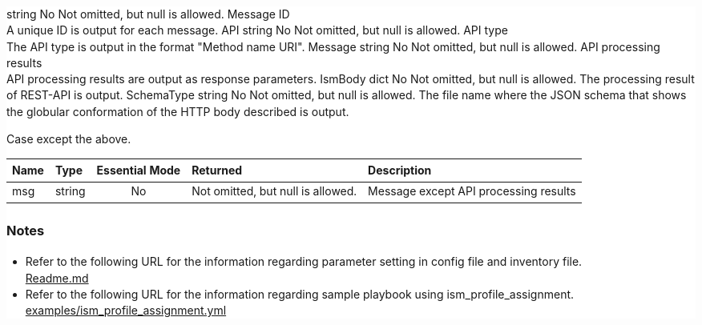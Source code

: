   <td>string</td>
  <td align="center">No</td>
  <td>Not omitted, but null is allowed.</td>
  <td>Message ID<br>
A unique ID is output for each message.</td>
</tr>
<tr>
  <td>API</td>
  <td>string</td>
  <td align="center">No</td>
  <td>Not omitted, but null is allowed.</td>
  <td>API type<br>The API type is output in the format "Method name URI".</td>
</tr>
<tr>
  <td>Message</td>
  <td>string</td>
  <td align="center">No</td>
  <td>Not omitted, but null is allowed.</td>
  <td>API processing results<br>API processing results are output as response parameters.</td>
</tr>
<tr>
  <td colspan="2">IsmBody</td>
  <td>dict</td>
  <td align="center">No</td>
  <td>Not omitted, but null is allowed.</td>
  <td>The processing result of REST-API is output.</td>
</tr>
<tr>
  <td colspan="2">SchemaType</td>
  <td>string</td>
  <td align="center">No</td>
  <td>Not omitted, but null is allowed.</td>
  <td>The file name where the JSON schema that shows the globular conformation of the HTTP body described is output.</td>
</tr>
</tbody>
</table>

Case except the above.

|Name|Type|Essential Mode|Returned|Description|
|:--|:--|:--:|:--|:--|
|msg|string|No|Not omitted, but null is allowed.|Message except API processing results|

### Notes

* Refer to the following URL for the information regarding parameter setting in config file and inventory file.  
[Readme.md](/Readme.md)
* Refer to the following URL for the information regarding sample playbook using ism_profile_assignment.  
[examples/ism_profile_assignment.yml](/examples/ism_profile_assignment.yml)
